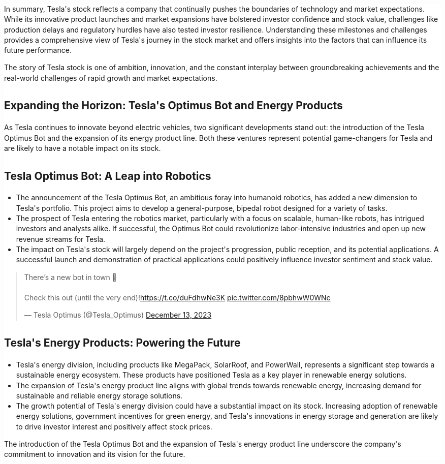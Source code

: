 
In summary, Tesla's stock reflects a company that continually pushes the boundaries of technology and market expectations. While its innovative product launches and market expansions have bolstered investor confidence and stock value, challenges like production delays and regulatory hurdles have also tested investor resilience. Understanding these milestones and challenges provides a comprehensive view of Tesla's journey in the stock market and offers insights into the factors that can influence its future performance. 

The story of Tesla stock is one of ambition, innovation, and the constant interplay between groundbreaking achievements and the real-world challenges of rapid growth and market expectations.

## Expanding the Horizon: Tesla's Optimus Bot and Energy Products

As Tesla continues to innovate beyond electric vehicles, two significant developments stand out: the introduction of the Tesla Optimus Bot and the expansion of its energy product line. Both these ventures represent potential game-changers for Tesla and are likely to have a notable impact on its stock.

## Tesla Optimus Bot: A Leap into Robotics
- The announcement of the Tesla Optimus Bot, an ambitious foray into humanoid robotics, has added a new dimension to Tesla's portfolio. This project aims to develop a general-purpose, bipedal robot designed for a variety of tasks.
- The prospect of Tesla entering the robotics market, particularly with a focus on scalable, human-like robots, has intrigued investors and analysts alike. If successful, the Optimus Bot could revolutionize labor-intensive industries and open up new revenue streams for Tesla.
- The impact on Tesla's stock will largely depend on the project's progression, public reception, and its potential applications. A successful launch and demonstration of practical applications could positively influence investor sentiment and stock value.

<blockquote class="twitter-tweet" data-media-max-width="560"><p lang="en" dir="ltr">There’s a new bot in town 🤖<br><br>Check this out (until the very end)!<a href="https://t.co/duFdhwNe3K">https://t.co/duFdhwNe3K</a> <a href="https://t.co/8pbhwW0WNc">pic.twitter.com/8pbhwW0WNc</a></p>&mdash; Tesla Optimus (@Tesla_Optimus) <a href="https://twitter.com/Tesla_Optimus/status/1734756150137225501?ref_src=twsrc%5Etfw">December 13, 2023</a></blockquote> <script async src="https://platform.twitter.com/widgets.js" charset="utf-8"></script>

## Tesla's Energy Products: Powering the Future

- Tesla's energy division, including products like MegaPack, SolarRoof, and PowerWall, represents a significant step towards a sustainable energy ecosystem. These products have positioned Tesla as a key player in renewable energy solutions.
- The expansion of Tesla's energy product line aligns with global trends towards renewable energy, increasing demand for sustainable and reliable energy storage solutions.
- The growth potential of Tesla's energy division could have a substantial impact on its stock. Increasing adoption of renewable energy solutions, government incentives for green energy, and Tesla's innovations in energy storage and generation are likely to drive investor interest and positively affect stock prices.

The introduction of the Tesla Optimus Bot and the expansion of Tesla's energy product line underscore the company's commitment to innovation and its vision for the future. 
